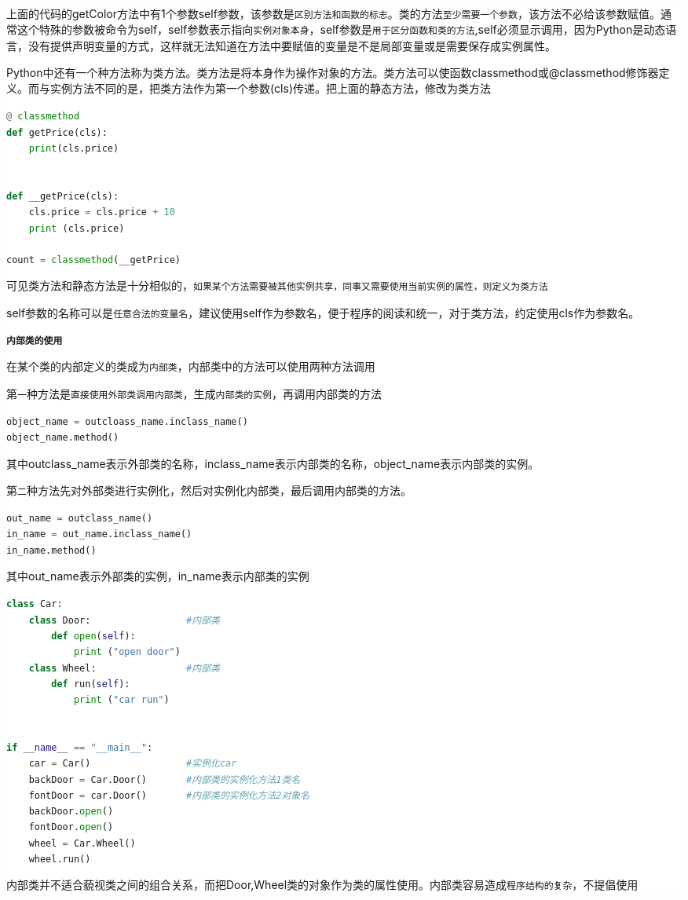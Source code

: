 上面的代码的getColor方法中有1个参数self参数，该参数是`区别方法和函数的标志`。类的方法`至少需要一个参数`，该方法不必给该参数赋值。通常这个特殊的参数被命令为self，self参数表示指向`实例对象本身`，self参数是`用于区分函数和类的方法`,self必须显示调用，因为Python是动态语言，没有提供声明变量的方式，这样就无法知道在方法中要赋值的变量是不是局部变量或是需要保存成实例属性。

Python中还有一个种方法称为类方法。类方法是将本身作为操作对象的方法。类方法可以使函数classmethod或@classmethod修饰器定义。而与实例方法不同的是，把类方法作为第一个参数(cls)传递。把上面的静态方法，修改为类方法

```python
@ classmethod
def getPrice(cls):
	print(cls.price)


def __getPrice(cls):
	cls.price = cls.price + 10
	print (cls.price)

count = classmethod(__getPrice)
```
可见类方法和静态方法是十分相似的，`如果某个方法需要被其他实例共享，同事又需要使用当前实例的属性，则定义为类方法`

self参数的名称可以是`任意合法的变量名`，建议使用self作为参数名，便于程序的阅读和统一，对于类方法，约定使用cls作为参数名。

**`内部类的使用`**

在某个类的内部定义的类成为`内部类`，内部类中的方法可以使用两种方法调用

第`一`种方法是`直接使用外部类调用内部类`，生成`内部类的实例`，再调用内部类的方法

```python
object_name = outcloass_name.inclass_name()
object_name.method()
```
其中outclass\_name表示外部类的名称，inclass\_name表示内部类的名称，object\_name表示内部类的实例。

第`二`种方法先对外部类进行实例化，然后对实例化内部类，最后调用内部类的方法。

```python
out_name = outclass_name()
in_name = out_name.inclass_name()
in_name.method()
```
其中out\_name表示外部类的实例，in\_name表示内部类的实例

```python
class Car:
	class Door:					#内部类
		def open(self):
			print ("open door")
	class Wheel:				#内部类
		def run(self):
			print ("car run")


if __name__ == "__main__":
	car = Car()					#实例化car
	backDoor = Car.Door()		#内部类的实例化方法1类名
	fontDoor = car.Door()		#内部类的实例化方法2对象名
	backDoor.open()
	fontDoor.open()
	wheel = Car.Wheel()
	wheel.run()
```
内部类并不适合藐视类之间的组合关系，而把Door,Wheel类的对象作为类的属性使用。内部类容易造成`程序结构的复杂`，不提倡使用
